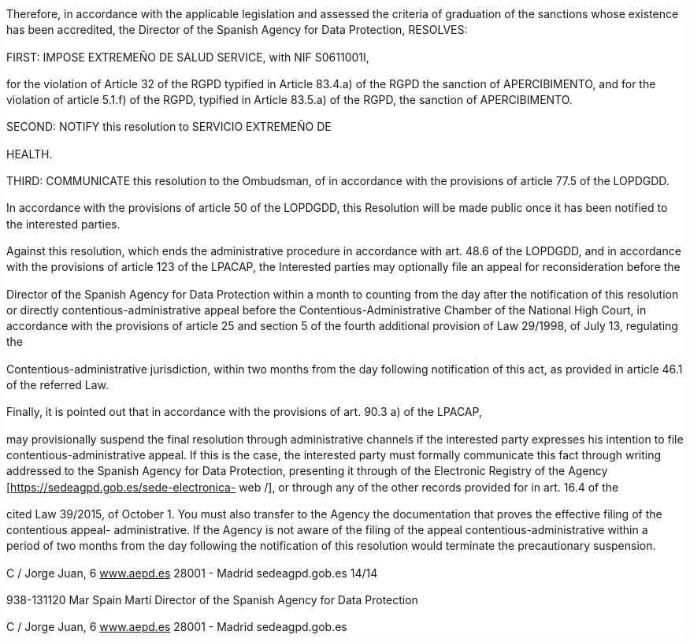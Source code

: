 Therefore, in accordance with the applicable legislation and assessed the criteria of
graduation of the sanctions whose existence has been accredited, the Director of the
Spanish Agency for Data Protection, RESOLVES:

FIRST: IMPOSE EXTREMEÑO DE SALUD SERVICE, with NIF S0611001I,

for the violation of Article 32 of the RGPD typified in Article 83.4.a) of the RGPD the
sanction of APERCIBIMENTO, and for the violation of article 5.1.f) of the RGPD,
typified in Article 83.5.a) of the RGPD, the sanction of APERCIBIMENTO.

SECOND: NOTIFY this resolution to SERVICIO EXTREMEÑO DE

HEALTH.

THIRD: COMMUNICATE this resolution to the Ombudsman, of
in accordance with the provisions of article 77.5 of the LOPDGDD.

In accordance with the provisions of article 50 of the LOPDGDD, this
Resolution will be made public once it has been notified to the interested parties.

Against this resolution, which ends the administrative procedure in accordance with art. 48.6 of the
LOPDGDD, and in accordance with the provisions of article 123 of the LPACAP, the
Interested parties may optionally file an appeal for reconsideration before the

Director of the Spanish Agency for Data Protection within a month to
counting from the day after the notification of this resolution or directly
contentious-administrative appeal before the Contentious-Administrative Chamber of the
National High Court, in accordance with the provisions of article 25 and section 5 of
the fourth additional provision of Law 29/1998, of July 13, regulating the

Contentious-administrative jurisdiction, within two months from the
day following notification of this act, as provided in article 46.1 of the
referred Law.

Finally, it is pointed out that in accordance with the provisions of art. 90.3 a) of the LPACAP,

may provisionally suspend the final resolution through administrative channels if the
interested party expresses his intention to file contentious-administrative appeal.
If this is the case, the interested party must formally communicate this fact through
writing addressed to the Spanish Agency for Data Protection, presenting it through
of the Electronic Registry of the Agency \[https://sedeagpd.gob.es/sede-electronica-
web /\], or through any of the other records provided for in art. 16.4 of the

cited Law 39/2015, of October 1. You must also transfer to the Agency the
documentation that proves the effective filing of the contentious appeal-
administrative. If the Agency is not aware of the filing of the appeal
contentious-administrative within a period of two months from the day following the
notification of this resolution would terminate the precautionary suspension.

C / Jorge Juan, 6 www.aepd.es
28001 - Madrid sedeagpd.gob.es 14/14

938-131120 Mar Spain Martí
Director of the Spanish Agency for Data Protection

C / Jorge Juan, 6 www.aepd.es
28001 - Madrid sedeagpd.gob.es
